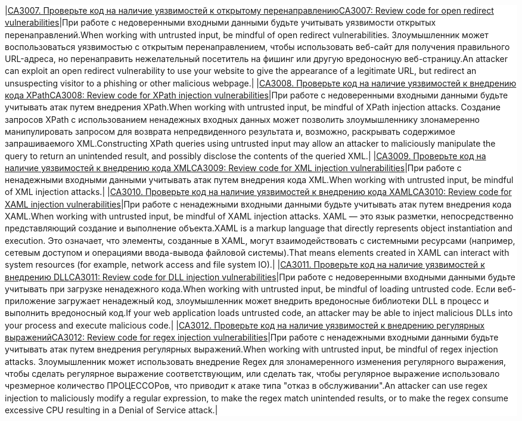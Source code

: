 |[<span data-ttu-id="bdaf4-202">CA3007. Проверьте код на наличие уязвимостей к открытому перенаправлению</span><span class="sxs-lookup"><span data-stu-id="bdaf4-202">CA3007: Review code for open redirect vulnerabilities</span></span>](ca3007.md)|<span data-ttu-id="bdaf4-203">При работе с недоверенными входными данными будьте учитывать уязвимости открытых перенаправлений.</span><span class="sxs-lookup"><span data-stu-id="bdaf4-203">When working with untrusted input, be mindful of open redirect vulnerabilities.</span></span> <span data-ttu-id="bdaf4-204">Злоумышленник может воспользоваться уязвимостью с открытым перенаправлением, чтобы использовать веб-сайт для получения правильного URL-адреса, но перенаправить нежелательный посетитель на фишинг или другую вредоносную веб-страницу.</span><span class="sxs-lookup"><span data-stu-id="bdaf4-204">An attacker can exploit an open redirect vulnerability to use your website to give the appearance of a legitimate URL, but redirect an unsuspecting visitor to a phishing or other malicious webpage.</span></span>|
|[<span data-ttu-id="bdaf4-205">CA3008. Проверьте код на наличие уязвимостей к внедрению кода XPath</span><span class="sxs-lookup"><span data-stu-id="bdaf4-205">CA3008: Review code for XPath injection vulnerabilities</span></span>](ca3008.md)|<span data-ttu-id="bdaf4-206">При работе с недоверенными входными данными будьте учитывать атак путем внедрения XPath.</span><span class="sxs-lookup"><span data-stu-id="bdaf4-206">When working with untrusted input, be mindful of XPath injection attacks.</span></span> <span data-ttu-id="bdaf4-207">Создание запросов XPath с использованием ненадежных входных данных может позволить злоумышленнику злонамеренно манипулировать запросом для возврата непредвиденного результата и, возможно, раскрывать содержимое запрашиваемого XML.</span><span class="sxs-lookup"><span data-stu-id="bdaf4-207">Constructing XPath queries using untrusted input may allow an attacker to maliciously manipulate the query to return an unintended result, and possibly disclose the contents of the queried XML.</span></span>|
|[<span data-ttu-id="bdaf4-208">CA3009. Проверьте код на наличие уязвимостей к внедрению кода XML</span><span class="sxs-lookup"><span data-stu-id="bdaf4-208">CA3009: Review code for XML injection vulnerabilities</span></span>](ca3009.md)|<span data-ttu-id="bdaf4-209">При работе с ненадежными входными данными учитывать атак путем внедрения кода XML.</span><span class="sxs-lookup"><span data-stu-id="bdaf4-209">When working with untrusted input, be mindful of XML injection attacks.</span></span>|
|[<span data-ttu-id="bdaf4-210">CA3010. Проверьте код на наличие уязвимостей к внедрению кода XAML</span><span class="sxs-lookup"><span data-stu-id="bdaf4-210">CA3010: Review code for XAML injection vulnerabilities</span></span>](ca3010.md)|<span data-ttu-id="bdaf4-211">При работе с ненадежными входными данными будьте учитывать атак путем внедрения кода XAML.</span><span class="sxs-lookup"><span data-stu-id="bdaf4-211">When working with untrusted input, be mindful of XAML injection attacks.</span></span> <span data-ttu-id="bdaf4-212">XAML — это язык разметки, непосредственно представляющий создание и выполнение объекта.</span><span class="sxs-lookup"><span data-stu-id="bdaf4-212">XAML is a markup language that directly represents object instantiation and execution.</span></span> <span data-ttu-id="bdaf4-213">Это означает, что элементы, созданные в XAML, могут взаимодействовать с системными ресурсами (например, сетевым доступом и операциями ввода-вывода файловой системы).</span><span class="sxs-lookup"><span data-stu-id="bdaf4-213">That means elements created in XAML can interact with system resources (for example, network access and file system IO).</span></span>|
|[<span data-ttu-id="bdaf4-214">CA3011. Проверьте код на наличие уязвимостей к внедрению DLL</span><span class="sxs-lookup"><span data-stu-id="bdaf4-214">CA3011: Review code for DLL injection vulnerabilities</span></span>](ca3011.md)|<span data-ttu-id="bdaf4-215">При работе с недоверенными входными данными будьте учитывать при загрузке ненадежного кода.</span><span class="sxs-lookup"><span data-stu-id="bdaf4-215">When working with untrusted input, be mindful of loading untrusted code.</span></span> <span data-ttu-id="bdaf4-216">Если веб-приложение загружает ненадежный код, злоумышленник может внедрить вредоносные библиотеки DLL в процесс и выполнить вредоносный код.</span><span class="sxs-lookup"><span data-stu-id="bdaf4-216">If your web application loads untrusted code, an attacker may be able to inject malicious DLLs into your process and execute malicious code.</span></span>|
|[<span data-ttu-id="bdaf4-217">CA3012. Проверьте код на наличие уязвимостей к внедрению регулярных выражений</span><span class="sxs-lookup"><span data-stu-id="bdaf4-217">CA3012: Review code for regex injection vulnerabilities</span></span>](ca3012.md)|<span data-ttu-id="bdaf4-218">При работе с ненадежными входными данными будьте учитывать атак путем внедрения регулярных выражений.</span><span class="sxs-lookup"><span data-stu-id="bdaf4-218">When working with untrusted input, be mindful of regex injection attacks.</span></span> <span data-ttu-id="bdaf4-219">Злоумышленник может использовать внедрение Regex для злонамеренного изменения регулярного выражения, чтобы сделать регулярное выражение соответствующим, или сделать так, чтобы регулярное выражение использовало чрезмерное количество ПРОЦЕССОРов, что приводит к атаке типа "отказ в обслуживании".</span><span class="sxs-lookup"><span data-stu-id="bdaf4-219">An attacker can use regex injection to maliciously modify a regular expression, to make the regex match unintended results, or to make the regex consume excessive CPU resulting in a Denial of Service attack.</span></span>|